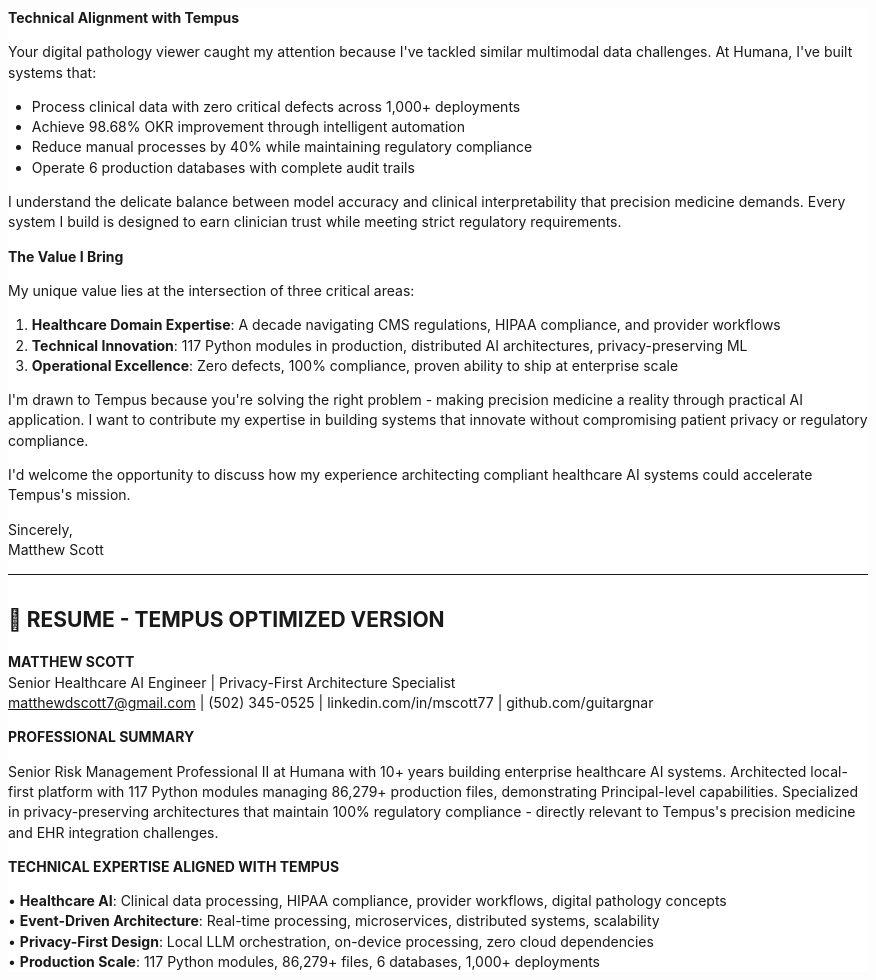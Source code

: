 **Technical Alignment with Tempus**

Your digital pathology viewer caught my attention because I've tackled similar multimodal data challenges. At Humana, I've built systems that:
- Process clinical data with zero critical defects across 1,000+ deployments
- Achieve 98.68% OKR improvement through intelligent automation
- Reduce manual processes by 40% while maintaining regulatory compliance
- Operate 6 production databases with complete audit trails

I understand the delicate balance between model accuracy and clinical interpretability that precision medicine demands. Every system I build is designed to earn clinician trust while meeting strict regulatory requirements.

**The Value I Bring**

My unique value lies at the intersection of three critical areas:
1. **Healthcare Domain Expertise**: A decade navigating CMS regulations, HIPAA compliance, and provider workflows
2. **Technical Innovation**: 117 Python modules in production, distributed AI architectures, privacy-preserving ML
3. **Operational Excellence**: Zero defects, 100% compliance, proven ability to ship at enterprise scale

I'm drawn to Tempus because you're solving the right problem - making precision medicine a reality through practical AI application. I want to contribute my expertise in building systems that innovate without compromising patient privacy or regulatory compliance.

I'd welcome the opportunity to discuss how my experience architecting compliant healthcare AI systems could accelerate Tempus's mission.

Sincerely,  
Matthew Scott

---

## 📄 RESUME - TEMPUS OPTIMIZED VERSION

**MATTHEW SCOTT**  
Senior Healthcare AI Engineer | Privacy-First Architecture Specialist  
matthewdscott7@gmail.com | (502) 345-0525 | linkedin.com/in/mscott77 | github.com/guitargnar

**PROFESSIONAL SUMMARY**

Senior Risk Management Professional II at Humana with 10+ years building enterprise healthcare AI systems. Architected local-first platform with 117 Python modules managing 86,279+ production files, demonstrating Principal-level capabilities. Specialized in privacy-preserving architectures that maintain 100% regulatory compliance - directly relevant to Tempus's precision medicine and EHR integration challenges.

**TECHNICAL EXPERTISE ALIGNED WITH TEMPUS**

• **Healthcare AI**: Clinical data processing, HIPAA compliance, provider workflows, digital pathology concepts  
• **Event-Driven Architecture**: Real-time processing, microservices, distributed systems, scalability  
• **Privacy-First Design**: Local LLM orchestration, on-device processing, zero cloud dependencies  
• **Production Scale**: 117 Python modules, 86,279+ files, 6 databases, 1,000+ deployments
